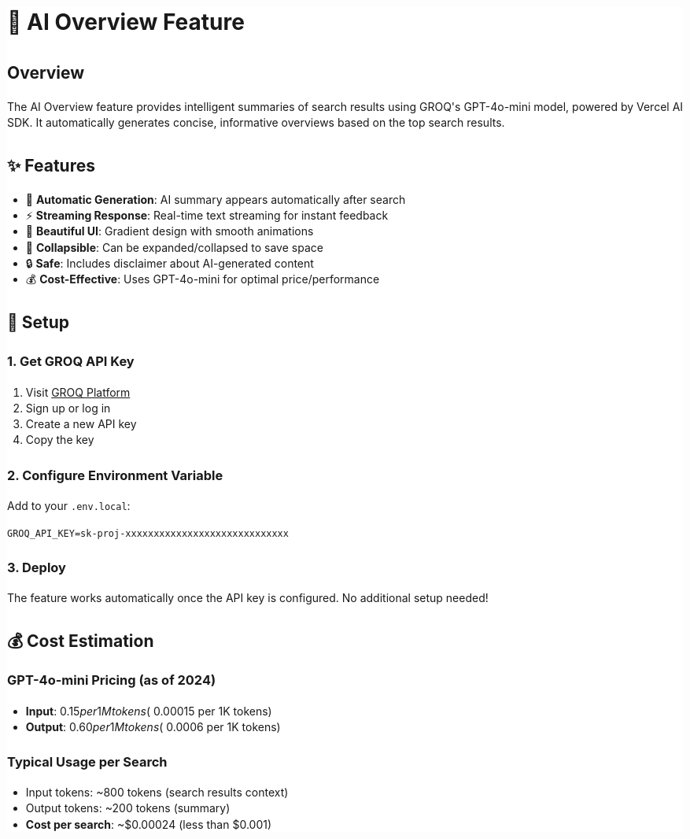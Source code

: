 # 🤖 AI Overview Feature

## Overview

The AI Overview feature provides intelligent summaries of search results using GROQ's GPT-4o-mini model, powered by Vercel AI SDK. It automatically generates concise, informative overviews based on the top search results.

## ✨ Features

- 🎯 **Automatic Generation**: AI summary appears automatically after search
- ⚡ **Streaming Response**: Real-time text streaming for instant feedback
- 🎨 **Beautiful UI**: Gradient design with smooth animations
- 📱 **Collapsible**: Can be expanded/collapsed to save space
- 🔒 **Safe**: Includes disclaimer about AI-generated content
- 💰 **Cost-Effective**: Uses GPT-4o-mini for optimal price/performance

## 🚀 Setup

### 1. Get GROQ API Key

1. Visit [GROQ Platform](https://platform.GROQ.com/api-keys)
2. Sign up or log in
3. Create a new API key
4. Copy the key

### 2. Configure Environment Variable

Add to your `.env.local`:

```env
GROQ_API_KEY=sk-proj-xxxxxxxxxxxxxxxxxxxxxxxxxxxxx
```

### 3. Deploy

The feature works automatically once the API key is configured. No additional setup needed!

## 💰 Cost Estimation

### GPT-4o-mini Pricing (as of 2024)
- **Input**: $0.15 per 1M tokens (~$0.00015 per 1K tokens)
- **Output**: $0.60 per 1M tokens (~$0.0006 per 1K tokens)

### Typical Usage per Search
- Input tokens: ~800 tokens (search results context)
- Output tokens: ~200 tokens (summary)
- **Cost per search**: ~$0.00024 (less than $0.001)
